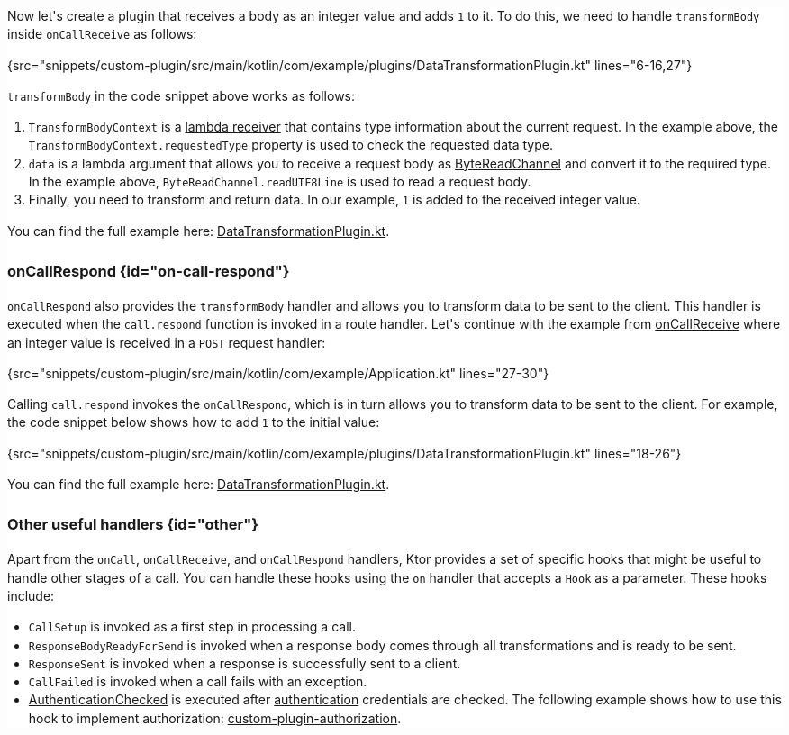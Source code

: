 Now let's create a plugin that receives a body as an integer value and adds `1` to it. To do this, we need to handle `transformBody` inside `onCallReceive` as follows:

```kotlin
```
{src="snippets/custom-plugin/src/main/kotlin/com/example/plugins/DataTransformationPlugin.kt" lines="6-16,27"}

`transformBody` in the code snippet above works as follows:

1. `TransformBodyContext` is a [lambda receiver](https://kotlinlang.org/docs/scope-functions.html#context-object-this-or-it) that contains type information about the current request. In the example above, the `TransformBodyContext.requestedType` property is used to check the requested data type.
2. `data` is a lambda argument that allows you to receive a request body as [ByteReadChannel](https://api.ktor.io/ktor-io/io.ktor.utils.io/-byte-read-channel/index.html) and convert it to the required type. In the example above, `ByteReadChannel.readUTF8Line` is used to read a request body. 
3. Finally, you need to transform and return data. In our example, `1` is added to the received integer value.

You can find the full example here: [DataTransformationPlugin.kt](https://github.com/ktorio/ktor-documentation/blob/%current-branch%/codeSnippets/snippets/custom-plugin/src/main/kotlin/com/example/plugins/DataTransformationPlugin.kt).


### onCallRespond {id="on-call-respond"}

`onCallRespond` also provides the `transformBody` handler and allows you to transform data to be sent to the client. This handler is executed when the `call.respond` function is invoked in a route handler. Let's continue with the example from [onCallReceive](#on-call-receive) where an integer value is received in a `POST` request handler:

```kotlin
```
{src="snippets/custom-plugin/src/main/kotlin/com/example/Application.kt" lines="27-30"}

Calling `call.respond` invokes the `onCallRespond`, which is in turn allows you to transform data to be sent to the client. For example, the code snippet below shows how to add `1` to the initial value:

```kotlin
```
{src="snippets/custom-plugin/src/main/kotlin/com/example/plugins/DataTransformationPlugin.kt" lines="18-26"}

You can find the full example here: [DataTransformationPlugin.kt](https://github.com/ktorio/ktor-documentation/blob/%current-branch%/codeSnippets/snippets/custom-plugin/src/main/kotlin/com/example/plugins/DataTransformationPlugin.kt).


### Other useful handlers {id="other"}

Apart from the `onCall`, `onCallReceive`, and `onCallRespond` handlers, Ktor provides a set of specific hooks that might be useful to handle other stages of a call.
You can handle these hooks using the `on` handler that accepts a `Hook` as a parameter.
These hooks include:

- `CallSetup` is invoked as a first step in processing a call.
- `ResponseBodyReadyForSend` is invoked when a response body comes through all transformations and is ready to be sent. 
- `ResponseSent` is invoked when a response is successfully sent to a client.
- `CallFailed` is invoked when a call fails with an exception.
- [AuthenticationChecked](https://api.ktor.io/ktor-server/ktor-server-plugins/ktor-server-auth/io.ktor.server.auth/-authentication-checked/index.html) is executed after [authentication](authentication.md) credentials are checked. The following example shows how to use this hook to implement authorization: [custom-plugin-authorization](https://github.com/ktorio/ktor-documentation/blob/%current-branch%/codeSnippets/snippets/custom-plugin-authorization).
